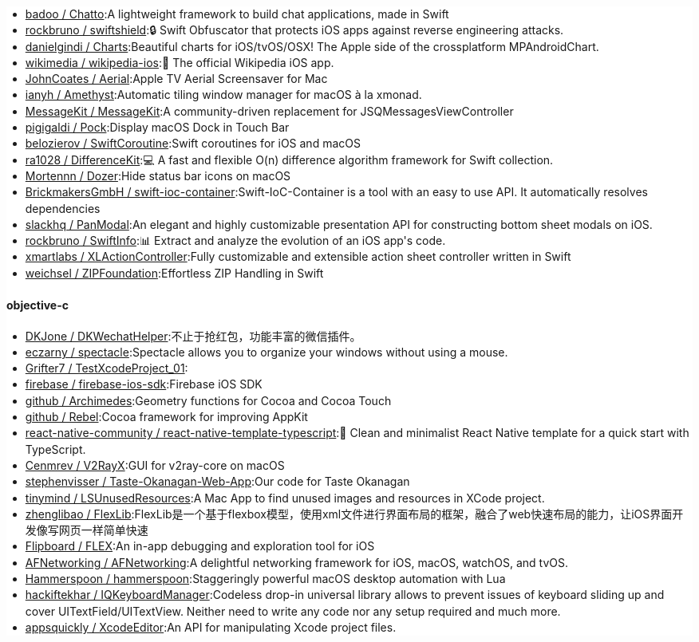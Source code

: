 * [badoo / Chatto](https://github.com/badoo/Chatto):A lightweight framework to build chat applications, made in Swift
* [rockbruno / swiftshield](https://github.com/rockbruno/swiftshield):🔒 Swift Obfuscator that protects iOS apps against reverse engineering attacks.
* [danielgindi / Charts](https://github.com/danielgindi/Charts):Beautiful charts for iOS/tvOS/OSX! The Apple side of the crossplatform MPAndroidChart.
* [wikimedia / wikipedia-ios](https://github.com/wikimedia/wikipedia-ios):📱 The official Wikipedia iOS app.
* [JohnCoates / Aerial](https://github.com/JohnCoates/Aerial):Apple TV Aerial Screensaver for Mac
* [ianyh / Amethyst](https://github.com/ianyh/Amethyst):Automatic tiling window manager for macOS à la xmonad.
* [MessageKit / MessageKit](https://github.com/MessageKit/MessageKit):A community-driven replacement for JSQMessagesViewController
* [pigigaldi / Pock](https://github.com/pigigaldi/Pock):Display macOS Dock in Touch Bar
* [belozierov / SwiftCoroutine](https://github.com/belozierov/SwiftCoroutine):Swift coroutines for iOS and macOS
* [ra1028 / DifferenceKit](https://github.com/ra1028/DifferenceKit):💻 A fast and flexible O(n) difference algorithm framework for Swift collection.
* [Mortennn / Dozer](https://github.com/Mortennn/Dozer):Hide status bar icons on macOS
* [BrickmakersGmbH / swift-ioc-container](https://github.com/BrickmakersGmbH/swift-ioc-container):Swift-IoC-Container is a tool with an easy to use API. It automatically resolves dependencies
* [slackhq / PanModal](https://github.com/slackhq/PanModal):An elegant and highly customizable presentation API for constructing bottom sheet modals on iOS.
* [rockbruno / SwiftInfo](https://github.com/rockbruno/SwiftInfo):📊 Extract and analyze the evolution of an iOS app's code.
* [xmartlabs / XLActionController](https://github.com/xmartlabs/XLActionController):Fully customizable and extensible action sheet controller written in Swift
* [weichsel / ZIPFoundation](https://github.com/weichsel/ZIPFoundation):Effortless ZIP Handling in Swift

#### objective-c
* [DKJone / DKWechatHelper](https://github.com/DKJone/DKWechatHelper):不止于抢红包，功能丰富的微信插件。
* [eczarny / spectacle](https://github.com/eczarny/spectacle):Spectacle allows you to organize your windows without using a mouse.
* [Grifter7 / TestXcodeProject_01](https://github.com/Grifter7/TestXcodeProject_01):
* [firebase / firebase-ios-sdk](https://github.com/firebase/firebase-ios-sdk):Firebase iOS SDK
* [github / Archimedes](https://github.com/github/Archimedes):Geometry functions for Cocoa and Cocoa Touch
* [github / Rebel](https://github.com/github/Rebel):Cocoa framework for improving AppKit
* [react-native-community / react-native-template-typescript](https://github.com/react-native-community/react-native-template-typescript):👾 Clean and minimalist React Native template for a quick start with TypeScript.
* [Cenmrev / V2RayX](https://github.com/Cenmrev/V2RayX):GUI for v2ray-core on macOS
* [stephenvisser / Taste-Okanagan-Web-App](https://github.com/stephenvisser/Taste-Okanagan-Web-App):Our code for Taste Okanagan
* [tinymind / LSUnusedResources](https://github.com/tinymind/LSUnusedResources):A Mac App to find unused images and resources in XCode project.
* [zhenglibao / FlexLib](https://github.com/zhenglibao/FlexLib):FlexLib是一个基于flexbox模型，使用xml文件进行界面布局的框架，融合了web快速布局的能力，让iOS界面开发像写网页一样简单快速
* [Flipboard / FLEX](https://github.com/Flipboard/FLEX):An in-app debugging and exploration tool for iOS
* [AFNetworking / AFNetworking](https://github.com/AFNetworking/AFNetworking):A delightful networking framework for iOS, macOS, watchOS, and tvOS.
* [Hammerspoon / hammerspoon](https://github.com/Hammerspoon/hammerspoon):Staggeringly powerful macOS desktop automation with Lua
* [hackiftekhar / IQKeyboardManager](https://github.com/hackiftekhar/IQKeyboardManager):Codeless drop-in universal library allows to prevent issues of keyboard sliding up and cover UITextField/UITextView. Neither need to write any code nor any setup required and much more.
* [appsquickly / XcodeEditor](https://github.com/appsquickly/XcodeEditor):An API for manipulating Xcode project files.
